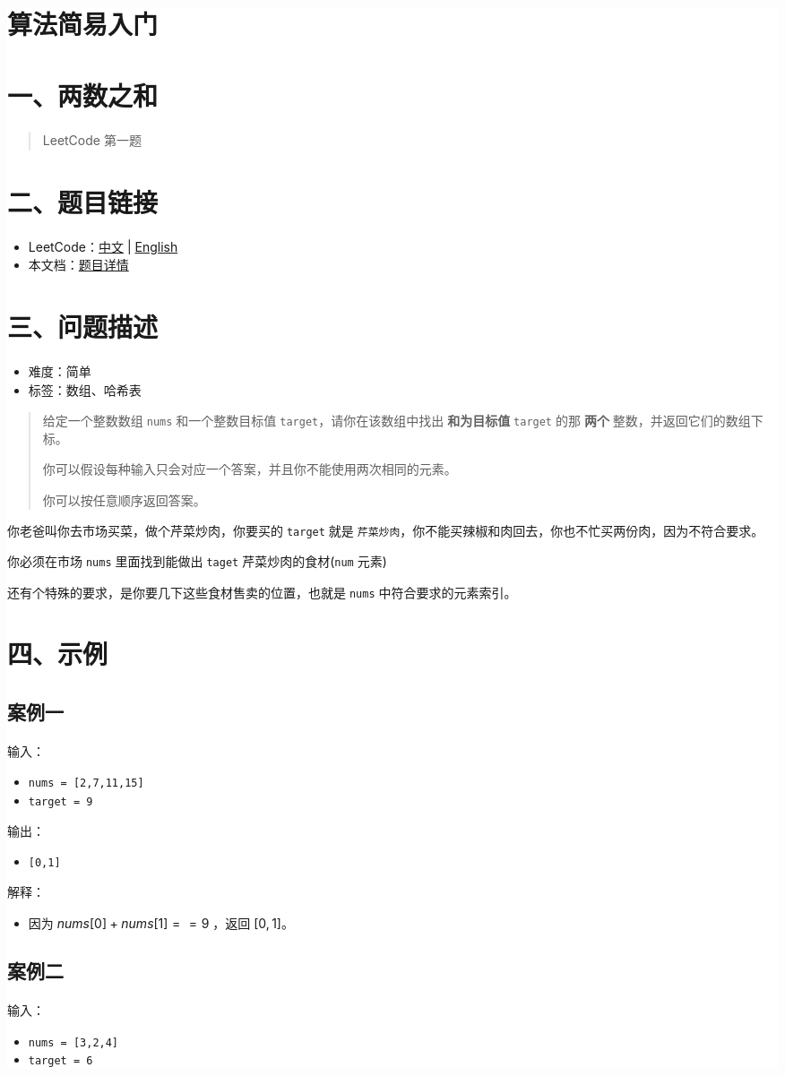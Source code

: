 # 算法简易入门

# 一、两数之和

> LeetCode 第一题

# 二、题目链接

- LeetCode：[中文](https://leetcode.cn/problems/two-sum/) | [English](https://leetcode.com/problems/two-sum/)
- 本文档：[题目详情](../solutions/0001-0001/0001-add-sum.md)

# 三、问题描述

- 难度：简单
- 标签：数组、哈希表

> 给定一个整数数组 `nums` 和一个整数目标值 `target`，请你在该数组中找出 **和为目标值** `target`  的那 **两个** 整数，并返回它们的数组下标。
>
> 你可以假设每种输入只会对应一个答案，并且你不能使用两次相同的元素。
>
> 你可以按任意顺序返回答案。

你老爸叫你去市场买菜，做个芹菜炒肉，你要买的 `target` 就是 `芹菜炒肉`，你不能买辣椒和肉回去，你也不忙买两份肉，因为不符合要求。

你必须在市场 `nums` 里面找到能做出 `taget` 芹菜炒肉的食材(`num` 元素)

还有个特殊的要求，是你要几下这些食材售卖的位置，也就是 `nums` 中符合要求的元素索引。

# 四、示例

## 案例一

输入：
- `nums = [2,7,11,15]`
- `target = 9`

输出：
- `[0,1]`

解释：
- 因为 $nums[0] + nums[1] == 9$ ，返回 $[0, 1]$。

## 案例二

输入：
- `nums = [3,2,4]`
- `target = 6`
